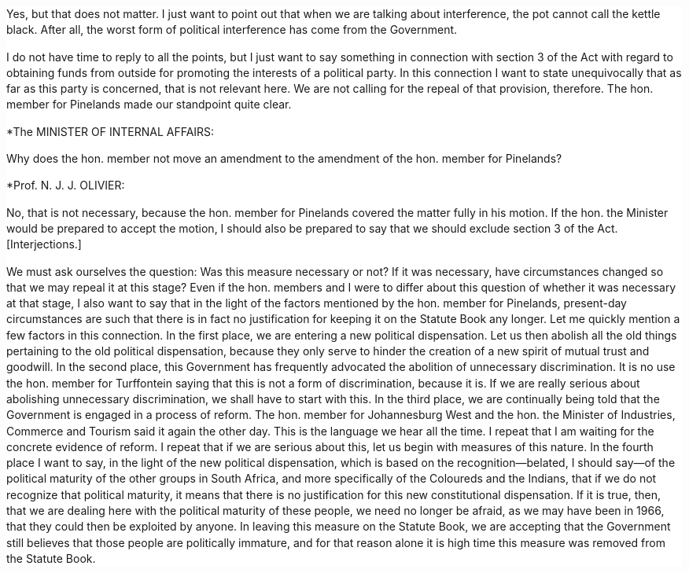 <p>Yes, but that does not matter. I just want to point out that when we are talking about interference, the pot cannot call the kettle black. After all, the worst form of political interference has come from the Government.</p>

<p>I do not have time to reply to all the points, but I just want to say something in connection with section 3 of the Act with regard to obtaining funds from outside for promoting the interests of a political party. In this connection I want to state unequivocally that as far as this party is concerned, that is not relevant here. We are not calling for the repeal of that provision, therefore. The hon. member for Pinelands made our standpoint quite clear.</p>

</speech>

<speech by="#minister_of_internal_affairs">

<from>*The <person refersTo="hansard_za">MINISTER OF INTERNAL AFFAIRS</person>:</from>

<p>Why does the hon. member not move an amendment to the amendment of the hon. member for Pinelands?</p>

</speech>

<speech by="#olivier">

<from>*Prof. <person refersTo="hansard_za">N. J. J. OLIVIER</person>:</from>

<p>No, that is not necessary, because the hon. member for Pinelands covered the matter fully in his motion. If the hon. the Minister would be prepared to accept the motion, I should also be prepared to say that we should exclude section 3 of the Act. [Interjections.]</p>

<p>We must ask ourselves the question: Was this measure necessary or not? If it was necessary, have circumstances changed so that we may repeal it at this stage? Even if the hon. members and I were to differ about this question of whether it was necessary at that stage, I also want to say that in the light of the factors mentioned by the hon. member for Pinelands, present-day circumstances are such that there is in fact no justification for keeping it on the Statute Book any longer. Let me quickly mention a few factors in this connection. In the first place, we are entering a new political dispensation. Let us then abolish all the old things pertaining to the old political dispensation, because they only serve to hinder the creation of a new spirit of mutual trust and goodwill. In the second place, this Government has frequently advocated the abolition of unnecessary discrimination. It is no use the hon. member for Turffontein saying that this is not a form of discrimination, because it is. If we are really serious about abolishing unnecessary discrimination, we shall have to start with this. In the third place, we are continually being told that the Government is engaged in a process of reform. The hon. member for Johannesburg West and the hon. the Minister of Industries, Commerce and Tourism said it again the other day. This is the language we hear all the time. I repeat that I am waiting for the concrete evidence of reform. I repeat that if we are serious about this, let us begin with measures of this nature. In the fourth place I want to say, in the light of the new political dispensation, which is based on the recognition&#x2014;belated, I should say&#x2014;of the political maturity of the other groups in South Africa, and more specifically of the Coloureds and the Indians, that if we do not recognize that political maturity, it means that there is no justification for this new constitutional dispensation. If it is true, then, that we are dealing here with the political maturity of these people, we need no longer be afraid, as we may have been in 1966, that they could then be exploited by anyone. In leaving this measure on the Statute Book, we are accepting that the Government still believes that those people are politically immature, and for that reason alone it is high time this measure was removed from the Statute Book.</p>

</speech>
